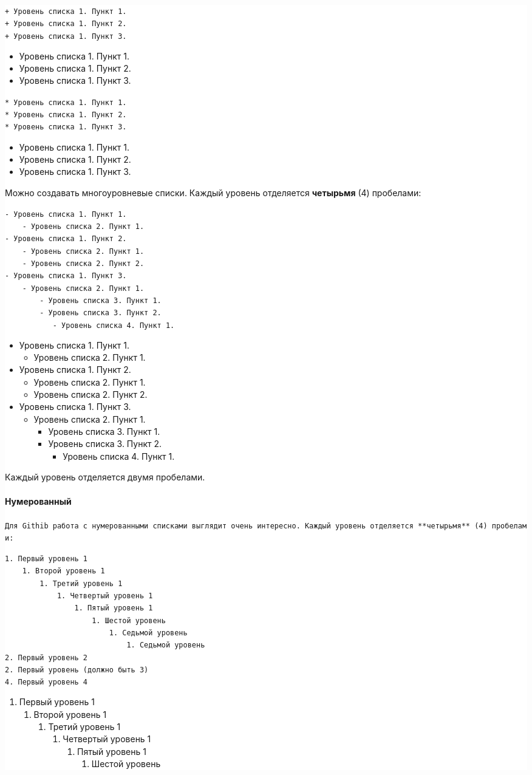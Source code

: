 ```
+ Уровень списка 1. Пункт 1.
+ Уровень списка 1. Пункт 2.
+ Уровень списка 1. Пункт 3.
```
+ Уровень списка 1. Пункт 1.
+ Уровень списка 1. Пункт 2.
+ Уровень списка 1. Пункт 3.

```
* Уровень списка 1. Пункт 1.
* Уровень списка 1. Пункт 2.
* Уровень списка 1. Пункт 3.
```
* Уровень списка 1. Пункт 1.
* Уровень списка 1. Пункт 2.
* Уровень списка 1. Пункт 3.

Можно создавать многоуровневые списки. Каждый уровень отделяется **четырьмя** (4) пробелами:
```
- Уровень списка 1. Пункт 1.
    - Уровень списка 2. Пункт 1.
- Уровень списка 1. Пункт 2.
    - Уровень списка 2. Пункт 1.
    - Уровень списка 2. Пункт 2.
- Уровень списка 1. Пункт 3.
    - Уровень списка 2. Пункт 1.
        - Уровень списка 3. Пункт 1.
        - Уровень списка 3. Пункт 2.
           - Уровень списка 4. Пункт 1.
```
- Уровень списка 1. Пункт 1.
  - Уровень списка 2. Пункт 1.
- Уровень списка 1. Пункт 2.
    - Уровень списка 2. Пункт 1.
    - Уровень списка 2. Пункт 2.
- Уровень списка 1. Пункт 3.
    - Уровень списка 2. Пункт 1.
      - Уровень списка 3. Пункт 1.
      - Уровень списка 3. Пункт 2.
         - Уровень списка 4. Пункт 1.

Каждый уровень отделяется двумя пробелами.
    
   #### Нумерованный
    
    Для Githib работа с нумерованными списками выглядит очень интересно. Каждый уровень отделяется **четырьмя** (4) пробелами:
```
1. Первый уровень 1
    1. Второй уровень 1
        1. Третий уровень 1
            1. Четвертый уровень 1
                1. Пятый уровень 1
                    1. Шестой уровень
                        1. Седьмой уровень
                            1. Седьмой уровень
2. Первый уровень 2
2. Первый уровень (должно быть 3)
4. Первый уровень 4
```
1. Первый уровень 1
    1. Второй уровень 1
        1. Третий уровень 1
            1. Четвертый уровень 1
                1. Пятый уровень 1
                    1. Шестой уровень